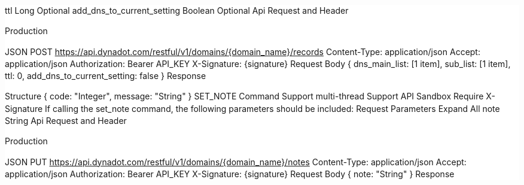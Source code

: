 ttl
Long
Optional
add_dns_to_current_setting
Boolean
Optional
Api Request and Header

Production

JSON
POST
https://api.dynadot.com/restful/v1/domains/{domain_name}/records
Content-Type: application/json
Accept: application/json
Authorization: Bearer API_KEY
X-Signature: {signature}
Request Body
{
dns_main_list: [1 item],
sub_list: [1 item],
ttl: 0,
add_dns_to_current_setting: false
}
Response

Structure
{
code: "Integer",
message: "String"
}
SET_NOTE Command
Support multi-thread
Support API Sandbox
Require X-Signature
If calling the set_note command, the following parameters should be included:
Request Parameters
Expand All
note
String
Api Request and Header

Production

JSON
PUT
https://api.dynadot.com/restful/v1/domains/{domain_name}/notes
Content-Type: application/json
Accept: application/json
Authorization: Bearer API_KEY
X-Signature: {signature}
Request Body
{
note: "String"
}
Response
